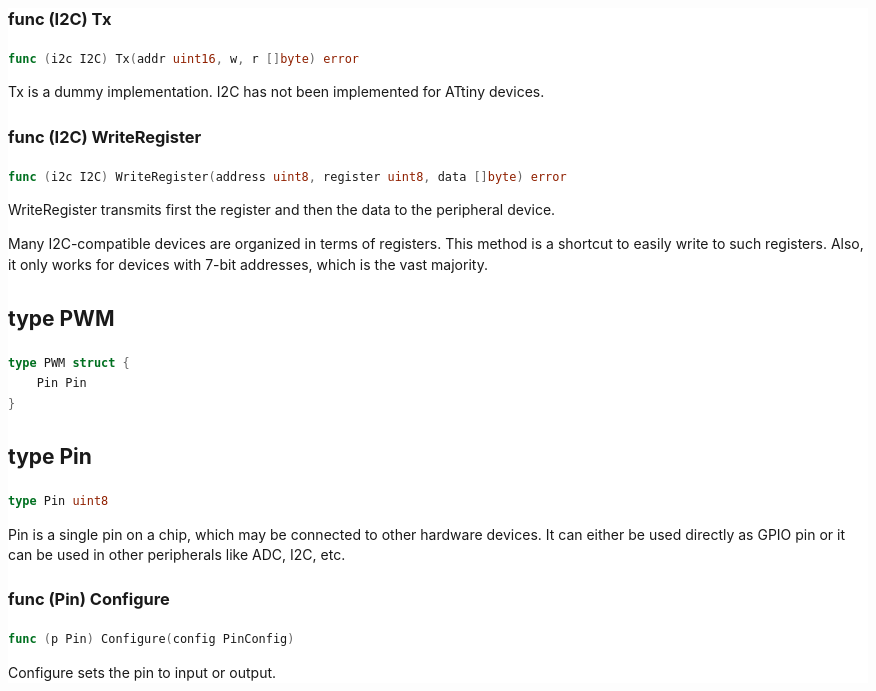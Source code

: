 
### func (I2C) Tx

```go
func (i2c I2C) Tx(addr uint16, w, r []byte) error
```

Tx is a dummy implementation. I2C has not been implemented for ATtiny
devices.


### func (I2C) WriteRegister

```go
func (i2c I2C) WriteRegister(address uint8, register uint8, data []byte) error
```

WriteRegister transmits first the register and then the data to the
peripheral device.

Many I2C-compatible devices are organized in terms of registers. This method
is a shortcut to easily write to such registers. Also, it only works for
devices with 7-bit addresses, which is the vast majority.




## type PWM

```go
type PWM struct {
	Pin Pin
}
```






## type Pin

```go
type Pin uint8
```

Pin is a single pin on a chip, which may be connected to other hardware
devices. It can either be used directly as GPIO pin or it can be used in
other peripherals like ADC, I2C, etc.



### func (Pin) Configure

```go
func (p Pin) Configure(config PinConfig)
```

Configure sets the pin to input or output.


